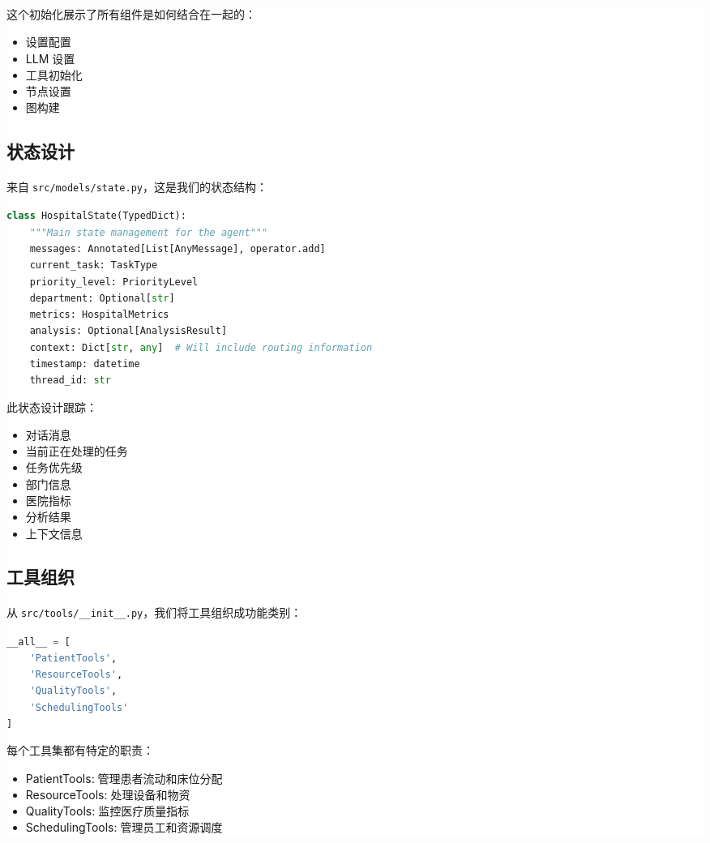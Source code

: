 这个初始化展示了所有组件是如何结合在一起的：

* 设置配置
* LLM 设置
* 工具初始化
* 节点设置
* 图构建

## 状态设计

来自 `src/models/state.py`，这是我们的状态结构：

```python
class HospitalState(TypedDict):
    """Main state management for the agent"""
    messages: Annotated[List[AnyMessage], operator.add]
    current_task: TaskType
    priority_level: PriorityLevel
    department: Optional[str]
    metrics: HospitalMetrics
    analysis: Optional[AnalysisResult]
    context: Dict[str, any]  # Will include routing information
    timestamp: datetime
    thread_id: str
```
此状态设计跟踪：

* 对话消息
* 当前正在处理的任务
* 任务优先级
* 部门信息
* 医院指标
* 分析结果
* 上下文信息

## 工具组织

从 `src/tools/__init__.py`，我们将工具组织成功能类别：


```python
__all__ = [
    'PatientTools',
    'ResourceTools',
    'QualityTools',
    'SchedulingTools'
]
```
每个工具集都有特定的职责：

* PatientTools: 管理患者流动和床位分配
* ResourceTools: 处理设备和物资
* QualityTools: 监控医疗质量指标
* SchedulingTools: 管理员工和资源调度
